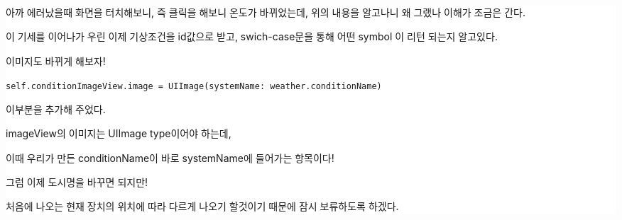 아까 에러났을때 화면을 터치해보니, 즉 클릭을 해보니 온도가 바뀌었는데, 위의 내용을 알고나니 왜 그랬나 이해가 조금은 간다.

이 기세를 이어나가 우린 이제 기상조건을 id값으로 받고, swich-case문을 통해 어떤 symbol 이 리턴 되는지 알고있다.

이미지도 바뀌게 해보자!

`self.conditionImageView.image = UIImage(systemName: weather.conditionName)`

이부분을 추가해 주었다.

imageView의 이미지는 UIImage type이어야 하는데,

이때 우리가 만든 conditionName이 바로 systemName에 들어가는 항목이다!

그럼 이제 도시명을 바꾸면 되지만!

처음에 나오는 현재 장치의 위치에 따라 다르게 나오기 할것이기 때문에 잠시 보류하도록 하겠다.